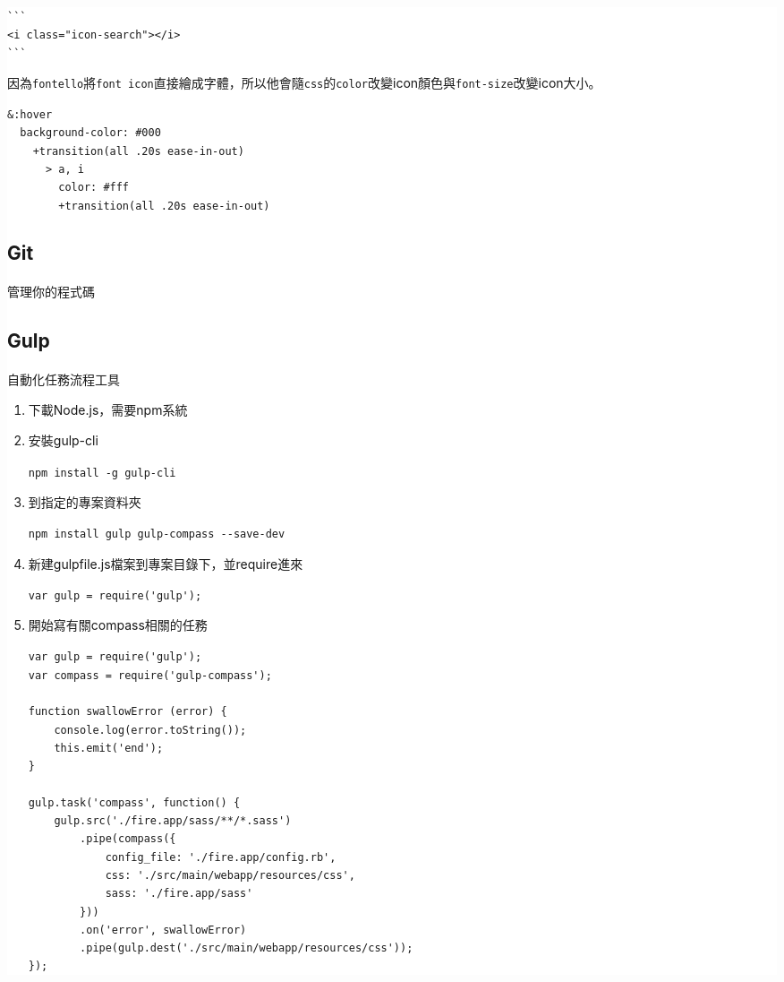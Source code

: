    ```
    <i class="icon-search"></i>
    ```

因為`fontello`將`font icon`直接繪成字體，所以他會隨`css`的`color`改變icon顏色與`font-size`改變icon大小。

```
&:hover
  background-color: #000
    +transition(all .20s ease-in-out)
      > a, i
        color: #fff
        +transition(all .20s ease-in-out)
```

## Git

管理你的程式碼

## Gulp

自動化任務流程工具

1. 下載Node.js，需要npm系統
2. 安裝gulp-cli

    ```
    npm install -g gulp-cli
    ```

2. 到指定的專案資料夾

    ```
    npm install gulp gulp-compass --save-dev
    ```
3. 新建gulpfile.js檔案到專案目錄下，並require進來

    ```
    var gulp = require('gulp');
    ```

4. 開始寫有關compass相關的任務

    ```
    var gulp = require('gulp');
    var compass = require('gulp-compass');

    function swallowError (error) {
        console.log(error.toString());
        this.emit('end');
    }

    gulp.task('compass', function() {
        gulp.src('./fire.app/sass/**/*.sass')
            .pipe(compass({
                config_file: './fire.app/config.rb',
                css: './src/main/webapp/resources/css',
                sass: './fire.app/sass'
            }))
            .on('error', swallowError)
            .pipe(gulp.dest('./src/main/webapp/resources/css'));
    });
